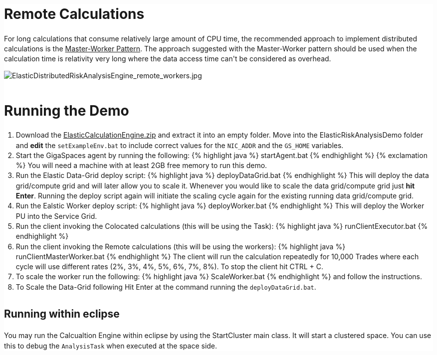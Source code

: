 # Remote Calculations
For long calculations that consume relatively large amount of CPU time, the recommended approach to implement distributed calculations is the [Master-Worker Pattern](./master-worker-pattern.html). The approach suggested with the Master-Worker pattern should be used when the calculation time is relativity very long where the data access time can't be considered as overhead.

![ElasticDistributedRiskAnalysisEngine_remote_workers.jpg](/attachment_files/sbp/ElasticDistributedRiskAnalysisEngine_remote_workers.jpg)

# Running the Demo

1. Download the [ElasticCalculationEngine.zip](/attachment_files/sbp/ElasticCalculationEngine.zip) and extract it into an empty folder. Move into the ElasticRiskAnalysisDemo folder and **edit** the `setExampleEnv.bat` to include correct values for the `NIC_ADDR` and the `GS_HOME` variables.
2. Start the GigaSpaces agent by running the following:
{% highlight java %}
startAgent.bat
{% endhighlight %}
{% exclamation %} You will need a machine with at least 2GB free memory to run this demo.
3. Run the Elastic Data-Grid deploy script:
{% highlight java %}
deployDataGrid.bat
{% endhighlight %}
This will deploy the data grid/compute grid and will later allow you to scale it. Whenever you would like to scale the data grid/compute grid just **hit Enter**. Running the deploy script again will initiate the scaling cycle again for the existing running data grid/compute grid.
4. Run the Ealstic Worker deploy script:
{% highlight java %}
deployWorker.bat
{% endhighlight %}
This will deploy the Worker PU into the Service Grid.
5. Run the client invoking the Colocated calculations (this will be using the Task):
{% highlight java %}
runClientExecutor.bat
{% endhighlight %}
6. Run the client invoking the Remote calculations (this will be using the workers):
{% highlight java %}
runClientMasterWorker.bat
{% endhighlight %}
The client will run the calculation repeatedly for 10,000 Trades where each cycle will use different rates (2%, 3%, 4%, 5%, 6%, 7%, 8%). To stop the client hit CTRL + C.
7. To scale the worker run the following:
{% highlight java %}
ScaleWorker.bat
{% endhighlight %}
 and follow the instructions.
8. To Scale the Data-Grid following Hit Enter at the command running the `deployDataGrid.bat`.

## Running within eclipse
You may run the Calcualtion Engine within eclipse by using the StartCluster main class. It will start a clustered space. You can use this to debug the `AnalysisTask` when executed at the space side.
